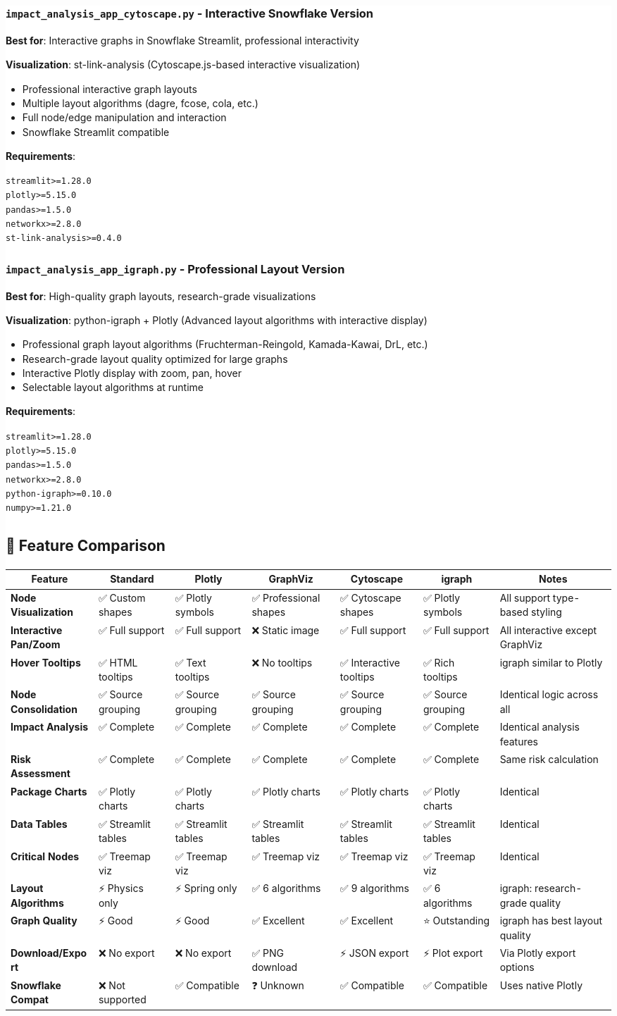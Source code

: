 ### `impact_analysis_app_cytoscape.py` - Interactive Snowflake Version
**Best for**: Interactive graphs in Snowflake Streamlit, professional interactivity

**Visualization**: st-link-analysis (Cytoscape.js-based interactive visualization)
- Professional interactive graph layouts
- Multiple layout algorithms (dagre, fcose, cola, etc.)
- Full node/edge manipulation and interaction
- Snowflake Streamlit compatible

**Requirements**:
```txt
streamlit>=1.28.0
plotly>=5.15.0
pandas>=1.5.0
networkx>=2.8.0
st-link-analysis>=0.4.0
```

### `impact_analysis_app_igraph.py` - Professional Layout Version
**Best for**: High-quality graph layouts, research-grade visualizations

**Visualization**: python-igraph + Plotly (Advanced layout algorithms with interactive display)
- Professional graph layout algorithms (Fruchterman-Reingold, Kamada-Kawai, DrL, etc.)
- Research-grade layout quality optimized for large graphs
- Interactive Plotly display with zoom, pan, hover
- Selectable layout algorithms at runtime

**Requirements**:
```txt
streamlit>=1.28.0
plotly>=5.15.0
pandas>=1.5.0
networkx>=2.8.0
python-igraph>=0.10.0
numpy>=1.21.0
```

## 🔄 Feature Comparison

| Feature | Standard | Plotly | GraphViz | Cytoscape | igraph | Notes |
|---------|----------|--------|----------|-----------|--------|-------|
| **Node Visualization** | ✅ Custom shapes | ✅ Plotly symbols | ✅ Professional shapes | ✅ Cytoscape shapes | ✅ Plotly symbols | All support type-based styling |
| **Interactive Pan/Zoom** | ✅ Full support | ✅ Full support | ❌ Static image | ✅ Full support | ✅ Full support | All interactive except GraphViz |
| **Hover Tooltips** | ✅ HTML tooltips | ✅ Text tooltips | ❌ No tooltips | ✅ Interactive tooltips | ✅ Rich tooltips | igraph similar to Plotly |
| **Node Consolidation** | ✅ Source grouping | ✅ Source grouping | ✅ Source grouping | ✅ Source grouping | ✅ Source grouping | Identical logic across all |
| **Impact Analysis** | ✅ Complete | ✅ Complete | ✅ Complete | ✅ Complete | ✅ Complete | Identical analysis features |
| **Risk Assessment** | ✅ Complete | ✅ Complete | ✅ Complete | ✅ Complete | ✅ Complete | Same risk calculation |
| **Package Charts** | ✅ Plotly charts | ✅ Plotly charts | ✅ Plotly charts | ✅ Plotly charts | ✅ Plotly charts | Identical |
| **Data Tables** | ✅ Streamlit tables | ✅ Streamlit tables | ✅ Streamlit tables | ✅ Streamlit tables | ✅ Streamlit tables | Identical |
| **Critical Nodes** | ✅ Treemap viz | ✅ Treemap viz | ✅ Treemap viz | ✅ Treemap viz | ✅ Treemap viz | Identical |
| **Layout Algorithms** | ⚡ Physics only | ⚡ Spring only | ✅ 6 algorithms | ✅ 9 algorithms | ✅ 6 algorithms | igraph: research-grade quality |
| **Graph Quality** | ⚡ Good | ⚡ Good | ✅ Excellent | ✅ Excellent | ⭐ Outstanding | igraph has best layout quality |
| **Download/Export** | ❌ No export | ❌ No export | ✅ PNG download | ⚡ JSON export | ⚡ Plot export | Via Plotly export options |
| **Snowflake Compat** | ❌ Not supported | ✅ Compatible | ❓ Unknown | ✅ Compatible | ✅ Compatible | Uses native Plotly |
